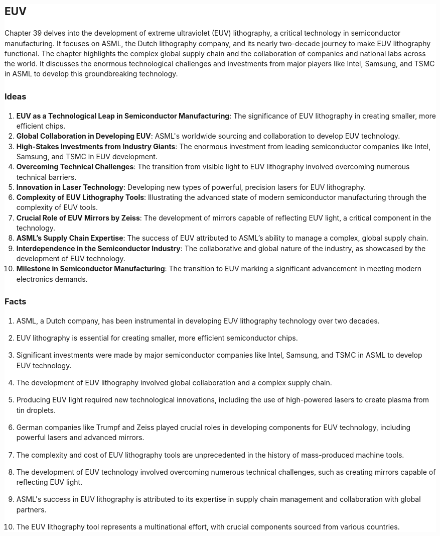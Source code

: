 

## EUV

Chapter 39 delves into the development of extreme ultraviolet (EUV) lithography, a critical technology in semiconductor manufacturing. It focuses on ASML, the Dutch lithography company, and its nearly two-decade journey to make EUV lithography functional. The chapter highlights the complex global supply chain and the collaboration of companies and national labs across the world. It discusses the enormous technological challenges and investments from major players like Intel, Samsung, and TSMC in ASML to develop this groundbreaking technology.

### Ideas

1. **EUV as a Technological Leap in Semiconductor Manufacturing**: The significance of EUV lithography in creating smaller, more efficient chips.
2. **Global Collaboration in Developing EUV**: ASML's worldwide sourcing and collaboration to develop EUV technology.
3. **High-Stakes Investments from Industry Giants**: The enormous investment from leading semiconductor companies like Intel, Samsung, and TSMC in EUV development.
4. **Overcoming Technical Challenges**: The transition from visible light to EUV lithography involved overcoming numerous technical barriers.
5. **Innovation in Laser Technology**: Developing new types of powerful, precision lasers for EUV lithography.
6. **Complexity of EUV Lithography Tools**: Illustrating the advanced state of modern semiconductor manufacturing through the complexity of EUV tools.
7. **Crucial Role of EUV Mirrors by Zeiss**: The development of mirrors capable of reflecting EUV light, a critical component in the technology.
8. **ASML’s Supply Chain Expertise**: The success of EUV attributed to ASML’s ability to manage a complex, global supply chain.
9. **Interdependence in the Semiconductor Industry**: The collaborative and global nature of the industry, as showcased by the development of EUV technology.
10. **Milestone in Semiconductor Manufacturing**: The transition to EUV marking a significant advancement in meeting modern electronics demands.

### Facts

1. ASML, a Dutch company, has been instrumental in developing EUV lithography technology over two decades.
2. EUV lithography is essential for creating smaller, more efficient semiconductor chips.
3. Significant investments were made by major semiconductor companies like Intel, Samsung, and TSMC in ASML to develop EUV technology.

4. The development of EUV lithography involved global collaboration and a complex supply chain.
5. Producing EUV light required new technological innovations, including the use of high-powered lasers to create plasma from tin droplets.
6. German companies like Trumpf and Zeiss played crucial roles in developing components for EUV technology, including powerful lasers and advanced mirrors.
7. The complexity and cost of EUV lithography tools are unprecedented in the history of mass-produced machine tools.
8. The development of EUV technology involved overcoming numerous technical challenges, such as creating mirrors capable of reflecting EUV light.
9. ASML's success in EUV lithography is attributed to its expertise in supply chain management and collaboration with global partners.
10. The EUV lithography tool represents a multinational effort, with crucial components sourced from various countries.
